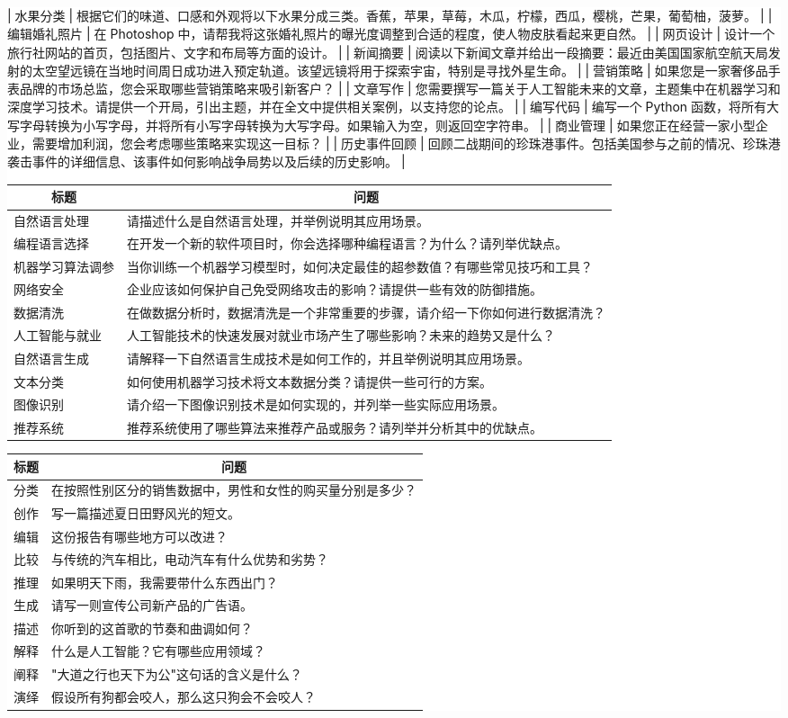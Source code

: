 | 水果分类                           | 根据它们的味道、口感和外观将以下水果分成三类。香蕉，苹果，草莓，木瓜，柠檬，西瓜，樱桃，芒果，葡萄柚，菠萝。                                                                                                                                                                                                                          |
| 编辑婚礼照片                       | 在 Photoshop 中，请帮我将这张婚礼照片的曝光度调整到合适的程度，使人物皮肤看起来更自然。                                                                                                                                                                                                                                                  |
| 网页设计                           | 设计一个旅行社网站的首页，包括图片、文字和布局等方面的设计。                                                                                                                                                                                                                                                                             |
| 新闻摘要                           | 阅读以下新闻文章并给出一段摘要：最近由美国国家航空航天局发射的太空望远镜在当地时间周日成功进入预定轨道。该望远镜将用于探索宇宙，特别是寻找外星生命。                                                                                                                                                                                                  |
| 营销策略                           | 如果您是一家奢侈品手表品牌的市场总监，您会采取哪些营销策略来吸引新客户？                                                                                                                                                                                                                                                                    |
| 文章写作                           | 您需要撰写一篇关于人工智能未来的文章，主题集中在机器学习和深度学习技术。请提供一个开局，引出主题，并在全文中提供相关案例，以支持您的论点。                                                                                                                                                                                           |
| 编写代码                           | 编写一个 Python 函数，将所有大写字母转换为小写字母，并将所有小写字母转换为大写字母。如果输入为空，则返回空字符串。                                                                                                                                                                                                                  |
| 商业管理                           | 如果您正在经营一家小型企业，需要增加利润，您会考虑哪些策略来实现这一目标？                                                                                                                                                                                                                                                                |
| 历史事件回顾                       | 回顾二战期间的珍珠港事件。包括美国参与之前的情况、珍珠港袭击事件的详细信息、该事件如何影响战争局势以及后续的历史影响。                                                                                                                                                                                                                |

|标题|问题|
|---|---|
|自然语言处理|请描述什么是自然语言处理，并举例说明其应用场景。|
|编程语言选择|在开发一个新的软件项目时，你会选择哪种编程语言？为什么？请列举优缺点。|
|机器学习算法调参|当你训练一个机器学习模型时，如何决定最佳的超参数值？有哪些常见技巧和工具？|
|网络安全|企业应该如何保护自己免受网络攻击的影响？请提供一些有效的防御措施。|
|数据清洗|在做数据分析时，数据清洗是一个非常重要的步骤，请介绍一下你如何进行数据清洗？|
|人工智能与就业|人工智能技术的快速发展对就业市场产生了哪些影响？未来的趋势又是什么？|
|自然语言生成|请解释一下自然语言生成技术是如何工作的，并且举例说明其应用场景。|
|文本分类|如何使用机器学习技术将文本数据分类？请提供一些可行的方案。|
|图像识别|请介绍一下图像识别技术是如何实现的，并列举一些实际应用场景。|
|推荐系统|推荐系统使用了哪些算法来推荐产品或服务？请列举并分析其中的优缺点。|

| 标题 | 问题 |
| --- | --- |
| 分类 | 在按照性别区分的销售数据中，男性和女性的购买量分别是多少？ |
| 创作 | 写一篇描述夏日田野风光的短文。 |
| 编辑 | 这份报告有哪些地方可以改进？ |
| 比较 | 与传统的汽车相比，电动汽车有什么优势和劣势？ |
| 推理 | 如果明天下雨，我需要带什么东西出门？ |
| 生成 | 请写一则宣传公司新产品的广告语。 |
| 描述 | 你听到的这首歌的节奏和曲调如何？ |
| 解释 | 什么是人工智能？它有哪些应用领域？ |
| 阐释 | "大道之行也天下为公"这句话的含义是什么？ |
| 演绎 | 假设所有狗都会咬人，那么这只狗会不会咬人？ |
